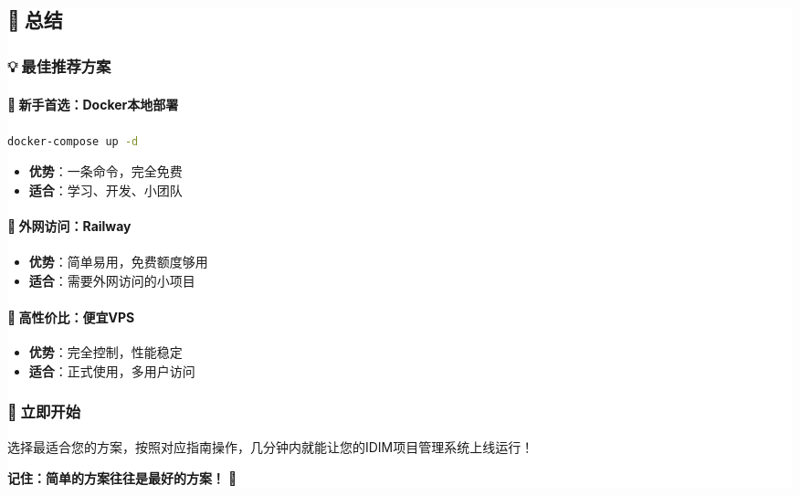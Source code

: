 
## 🎉 总结

### 💡 最佳推荐方案

#### 🥇 新手首选：Docker本地部署
```bash
docker-compose up -d
```
- **优势**：一条命令，完全免费
- **适合**：学习、开发、小团队

#### 🥈 外网访问：Railway
- **优势**：简单易用，免费额度够用
- **适合**：需要外网访问的小项目

#### 🥉 高性价比：便宜VPS
- **优势**：完全控制，性能稳定
- **适合**：正式使用，多用户访问

### 🚀 立即开始
选择最适合您的方案，按照对应指南操作，几分钟内就能让您的IDIM项目管理系统上线运行！

**记住：简单的方案往往是最好的方案！** 🌟

